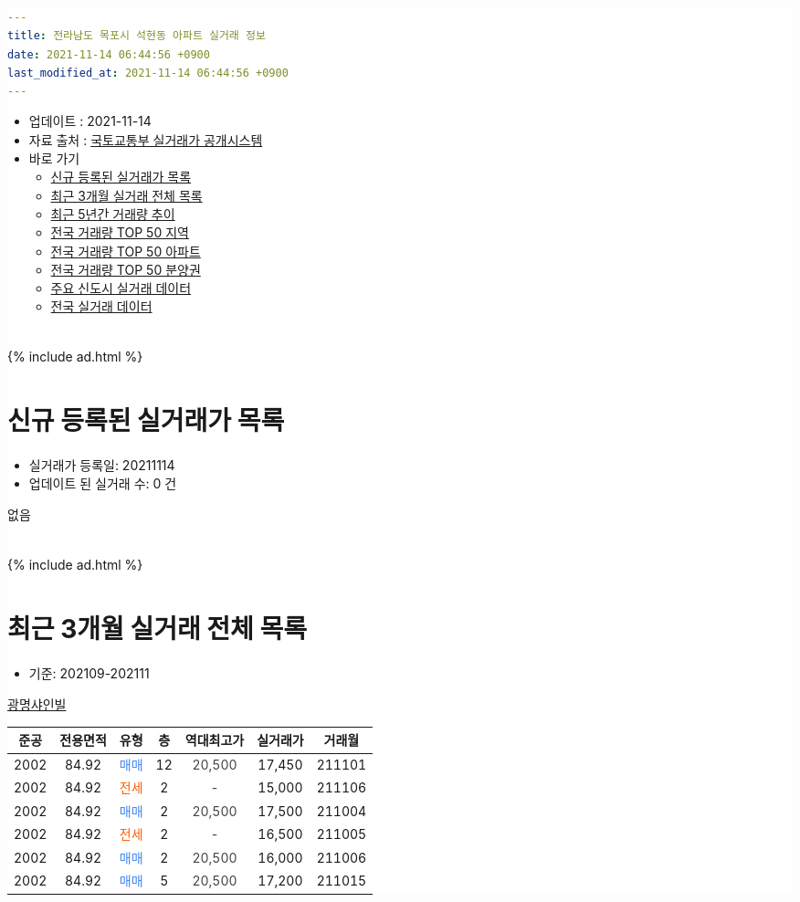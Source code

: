 ```yaml
---
title: 전라남도 목포시 석현동 아파트 실거래 정보
date: 2021-11-14 06:44:56 +0900
last_modified_at: 2021-11-14 06:44:56 +0900
---
```


* 업데이트 : 2021-11-14
* 자료 출처 : [국토교통부 실거래가 공개시스템](http://rt.molit.go.kr)
* 바로 가기
    * [신규 등록된 실거래가 목록](#신규-등록된-실거래가-목록)
    * [최근 3개월 실거래 전체 목록](#최근-3개월-실거래-전체-목록)
    * [최근 5년간 거래량 추이](#최근-5년간-거래량-추이)
    * [전국 거래량 TOP 50 지역](https://inasie.github.io/apt-trade-info/최근-3개월-전국에서-가장-거래가-많이-발생한-지역)
    * [전국 거래량 TOP 50 아파트](https://inasie.github.io/apt-trade-info/최근-3개월-전국에서-가장-거래가-많이-발생한-아파트)
    * [전국 거래량 TOP 50 분양권](https://inasie.github.io/apt-trade-info/최근-3개월-전국에서-가장-거래가-많이-발생한-분양권)
    * [주요 신도시 실거래 데이터](https://inasie.github.io/apt-trade-info/주요-신도시)
    * [전국 실거래 데이터](https://inasie.github.io/apt-trade-info/전국)
<br>
{% include ad.html %}
<br>

# 신규 등록된 실거래가 목록
* 실거래가 등록일: 20211114
* 업데이트 된 실거래 수: 0 건

없음

<br>
{% include ad.html %}
<br>

# 최근 3개월 실거래 전체 목록
* 기준: 202109-202111


[광명샤인빌](https://search.naver.com/search.naver?query=%EC%A0%84%EB%9D%BC%EB%82%A8%EB%8F%84+%EB%AA%A9%ED%8F%AC%EC%8B%9C+%EC%84%9D%ED%98%84%EB%8F%99+%EA%B4%91%EB%AA%85%EC%83%A4%EC%9D%B8%EB%B9%8C)

|준공|전용면적|유형|층|역대최고가|실거래가|거래월|
|:---:|:---:|:---:|:---:|:---:|:---:|:---:|
|2002|84.92|<span style="color:#4285f3">매매</span>|12|<span style="color:#444444">20,500</span>|17,450|211101|
|2002|84.92|<span style="color:#ff5a00">전세</span>|2|<span style="color:#444444">-</span>|15,000|211106|
|2002|84.92|<span style="color:#4285f3">매매</span>|2|<span style="color:#444444">20,500</span>|17,500|211004|
|2002|84.92|<span style="color:#ff5a00">전세</span>|2|<span style="color:#444444">-</span>|16,500|211005|
|2002|84.92|<span style="color:#4285f3">매매</span>|2|<span style="color:#444444">20,500</span>|16,000|211006|
|2002|84.92|<span style="color:#4285f3">매매</span>|5|<span style="color:#444444">20,500</span>|17,200|211015|
